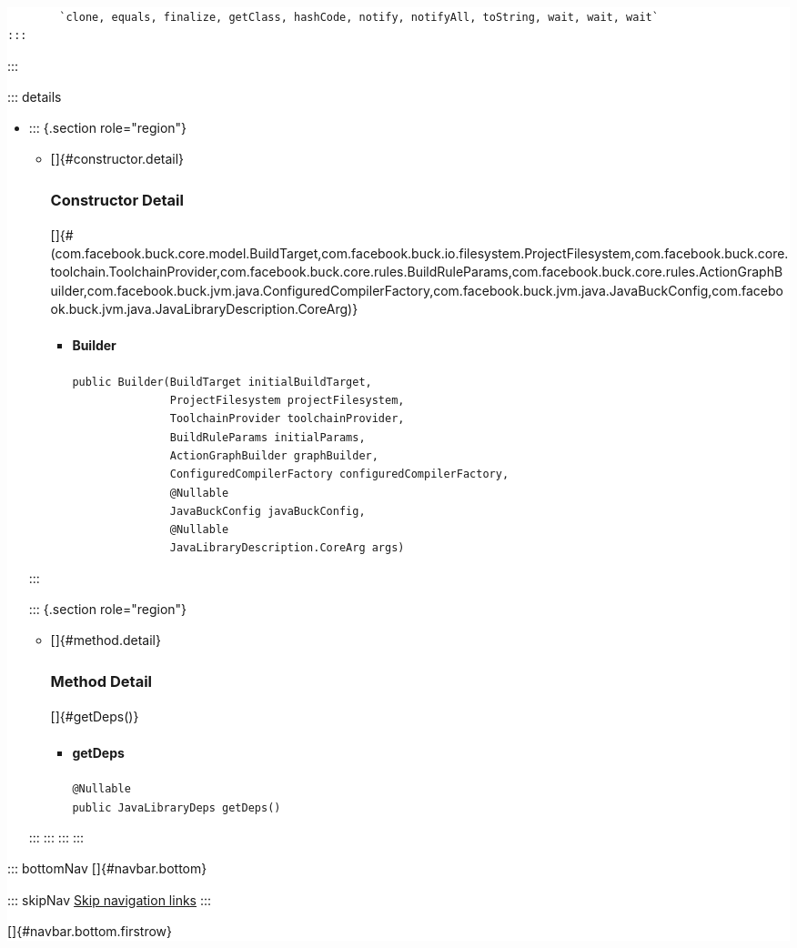             `clone, equals, finalize, getClass, hashCode, notify, notifyAll, toString, wait, wait, wait`
    :::
:::

::: details
-   ::: {.section role="region"}
    -   []{#constructor.detail}

        ### Constructor Detail

        []{#<init>(com.facebook.buck.core.model.BuildTarget,com.facebook.buck.io.filesystem.ProjectFilesystem,com.facebook.buck.core.toolchain.ToolchainProvider,com.facebook.buck.core.rules.BuildRuleParams,com.facebook.buck.core.rules.ActionGraphBuilder,com.facebook.buck.jvm.java.ConfiguredCompilerFactory,com.facebook.buck.jvm.java.JavaBuckConfig,com.facebook.buck.jvm.java.JavaLibraryDescription.CoreArg)}

        -   #### Builder

                public Builder​(BuildTarget initialBuildTarget,
                               ProjectFilesystem projectFilesystem,
                               ToolchainProvider toolchainProvider,
                               BuildRuleParams initialParams,
                               ActionGraphBuilder graphBuilder,
                               ConfiguredCompilerFactory configuredCompilerFactory,
                               @Nullable
                               JavaBuckConfig javaBuckConfig,
                               @Nullable
                               JavaLibraryDescription.CoreArg args)
    :::

    ::: {.section role="region"}
    -   []{#method.detail}

        ### Method Detail

        []{#getDeps()}

        -   #### getDeps

            ``` methodSignature
            @Nullable
            public JavaLibraryDeps getDeps()
            ```
    :::
:::
:::
:::

::: bottomNav
[]{#navbar.bottom}

::: skipNav
[Skip navigation links](#skip.navbar.bottom "Skip navigation links")
:::

[]{#navbar.bottom.firstrow}
